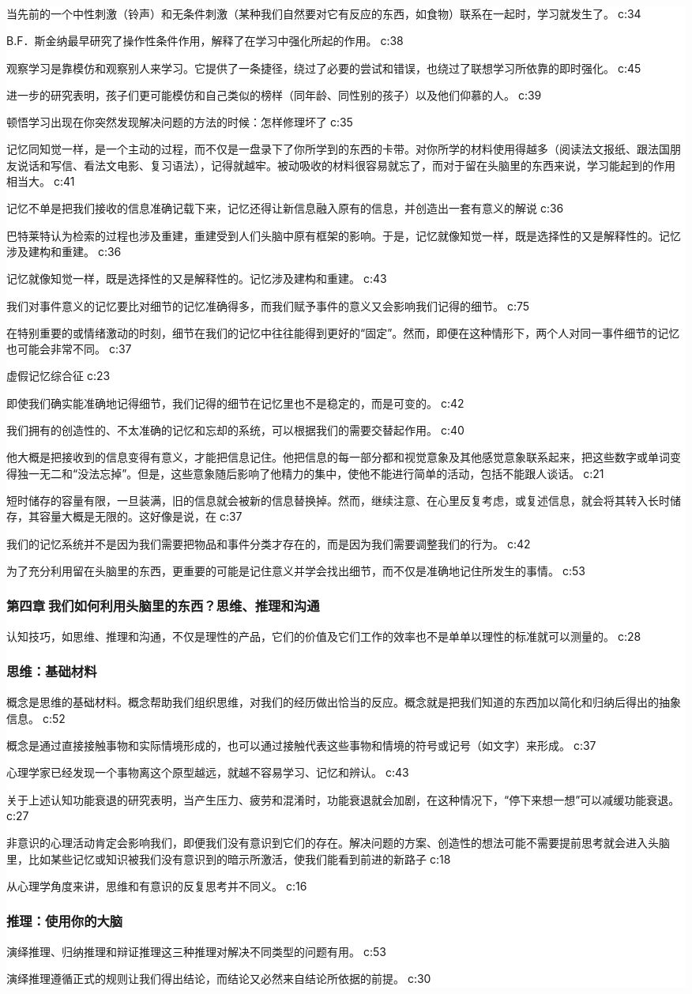 当先前的一个中性刺激（铃声）和无条件刺激（某种我们自然要对它有反应的东西，如食物）联系在一起时，学习就发生了。 c:34

B.F．斯金纳最早研究了操作性条件作用，解释了在学习中强化所起的作用。 c:38

观察学习是靠模仿和观察别人来学习。它提供了一条捷径，绕过了必要的尝试和错误，也绕过了联想学习所依靠的即时强化。 c:45

进一步的研究表明，孩子们更可能模仿和自己类似的榜样（同年龄、同性别的孩子）以及他们仰慕的人。 c:39

顿悟学习出现在你突然发现解决问题的方法的时候：怎样修理坏了 c:35

记忆同知觉一样，是一个主动的过程，而不仅是一盘录下了你所学到的东西的卡带。对你所学的材料使用得越多（阅读法文报纸、跟法国朋友说话和写信、看法文电影、复习语法），记得就越牢。被动吸收的材料很容易就忘了，而对于留在头脑里的东西来说，学习能起到的作用相当大。 c:41

记忆不单是把我们接收的信息准确记载下来，记忆还得让新信息融入原有的信息，并创造出一套有意义的解说 c:36

巴特莱特认为检索的过程也涉及重建，重建受到人们头脑中原有框架的影响。于是，记忆就像知觉一样，既是选择性的又是解释性的。记忆涉及建构和重建。 c:36

记忆就像知觉一样，既是选择性的又是解释性的。记忆涉及建构和重建。 c:43

我们对事件意义的记忆要比对细节的记忆准确得多，而我们赋予事件的意义又会影响我们记得的细节。 c:75

在特别重要的或情绪激动的时刻，细节在我们的记忆中往往能得到更好的“固定”。然而，即便在这种情形下，两个人对同一事件细节的记忆也可能会非常不同。 c:37

虚假记忆综合征 c:23

即使我们确实能准确地记得细节，我们记得的细节在记忆里也不是稳定的，而是可变的。 c:42

我们拥有的创造性的、不太准确的记忆和忘却的系统，可以根据我们的需要交替起作用。 c:40

他大概是把接收到的信息变得有意义，才能把信息记住。他把信息的每一部分都和视觉意象及其他感觉意象联系起来，把这些数字或单词变得独一无二和“没法忘掉”。但是，这些意象随后影响了他精力的集中，使他不能进行简单的活动，包括不能跟人谈话。 c:21

短时储存的容量有限，一旦装满，旧的信息就会被新的信息替换掉。然而，继续注意、在心里反复考虑，或复述信息，就会将其转入长时储存，其容量大概是无限的。这好像是说，在 c:37

我们的记忆系统并不是因为我们需要把物品和事件分类才存在的，而是因为我们需要调整我们的行为。 c:42

为了充分利用留在头脑里的东西，更重要的可能是记住意义并学会找出细节，而不仅是准确地记住所发生的事情。 c:53

### 第四章 我们如何利用头脑里的东西？思维、推理和沟通

认知技巧，如思维、推理和沟通，不仅是理性的产品，它们的价值及它们工作的效率也不是单单以理性的标准就可以测量的。 c:28

### 思维：基础材料

概念是思维的基础材料。概念帮助我们组织思维，对我们的经历做出恰当的反应。概念就是把我们知道的东西加以简化和归纳后得出的抽象信息。 c:52

概念是通过直接接触事物和实际情境形成的，也可以通过接触代表这些事物和情境的符号或记号（如文字）来形成。 c:37

心理学家已经发现一个事物离这个原型越远，就越不容易学习、记忆和辨认。 c:43

关于上述认知功能衰退的研究表明，当产生压力、疲劳和混淆时，功能衰退就会加剧，在这种情况下，“停下来想一想”可以减缓功能衰退。 c:27

非意识的心理活动肯定会影响我们，即便我们没有意识到它们的存在。解决问题的方案、创造性的想法可能不需要提前思考就会进入头脑里，比如某些记忆或知识被我们没有意识到的暗示所激活，使我们能看到前进的新路子 c:18

从心理学角度来讲，思维和有意识的反复思考并不同义。 c:16

### 推理：使用你的大脑

演绎推理、归纳推理和辩证推理这三种推理对解决不同类型的问题有用。 c:53

演绎推理遵循正式的规则让我们得出结论，而结论又必然来自结论所依据的前提。 c:30

